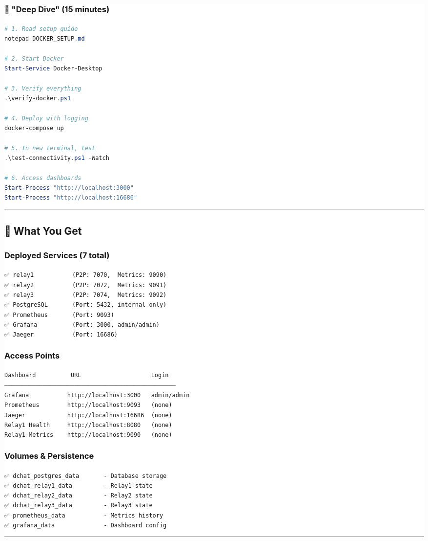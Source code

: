 ```powershell
```

### 🧗 "Deep Dive" (15 minutes)
```powershell
# 1. Read setup guide
notepad DOCKER_SETUP.md

# 2. Start Docker
Start-Service Docker-Desktop

# 3. Verify everything
.\verify-docker.ps1

# 4. Deploy with logging
docker-compose up

# 5. In new terminal, test
.\test-connectivity.ps1 -Watch

# 6. Access dashboards
Start-Process "http://localhost:3000"
Start-Process "http://localhost:16686"
```

---

## 🎯 What You Get

### Deployed Services (7 total)
```
✅ relay1           (P2P: 7070,  Metrics: 9090)
✅ relay2           (P2P: 7072,  Metrics: 9091)
✅ relay3           (P2P: 7074,  Metrics: 9092)
✅ PostgreSQL       (Port: 5432, internal only)
✅ Prometheus       (Port: 9093)
✅ Grafana          (Port: 3000, admin/admin)
✅ Jaeger           (Port: 16686)
```

### Access Points
```
Dashboard          URL                    Login
─────────────────────────────────────────────────
Grafana           http://localhost:3000   admin/admin
Prometheus        http://localhost:9093   (none)
Jaeger            http://localhost:16686  (none)
Relay1 Health     http://localhost:8080   (none)
Relay1 Metrics    http://localhost:9090   (none)
```

### Volumes & Persistence
```
✅ dchat_postgres_data       - Database storage
✅ dchat_relay1_data         - Relay1 state
✅ dchat_relay2_data         - Relay2 state
✅ dchat_relay3_data         - Relay3 state
✅ prometheus_data           - Metrics history
✅ grafana_data              - Dashboard config
```

---